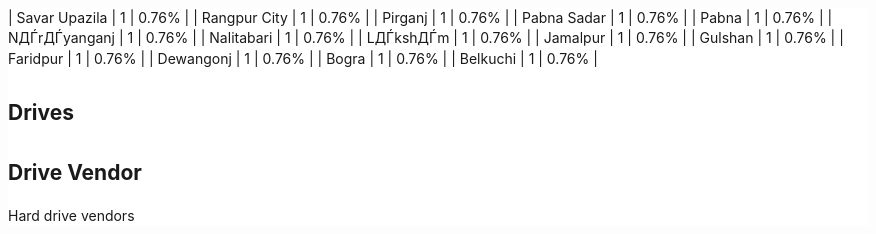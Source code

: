 | Savar Upazila     | 1         | 0.76%   |
| Rangpur City      | 1         | 0.76%   |
| Pirganj           | 1         | 0.76%   |
| Pabna Sadar       | 1         | 0.76%   |
| Pabna             | 1         | 0.76%   |
| NДЃrДЃyanganj | 1         | 0.76%   |
| Nalitabari        | 1         | 0.76%   |
| LДЃkshДЃm     | 1         | 0.76%   |
| Jamalpur          | 1         | 0.76%   |
| Gulshan           | 1         | 0.76%   |
| Faridpur          | 1         | 0.76%   |
| Dewangonj         | 1         | 0.76%   |
| Bogra             | 1         | 0.76%   |
| Belkuchi          | 1         | 0.76%   |

Drives
------

Drive Vendor
------------

Hard drive vendors
